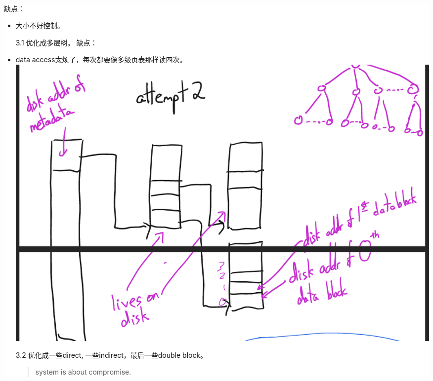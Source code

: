 缺点：

- 大小不好控制。

  3.1 优化成多层树。
  缺点：

- data access太烦了，每次都要像多级页表那样读四次。
  ![alt text](./NYU_OS/image-66.png)

  3.2 优化成一些direct, 一些indirect，最后一些double block。

  > system is about compromise.